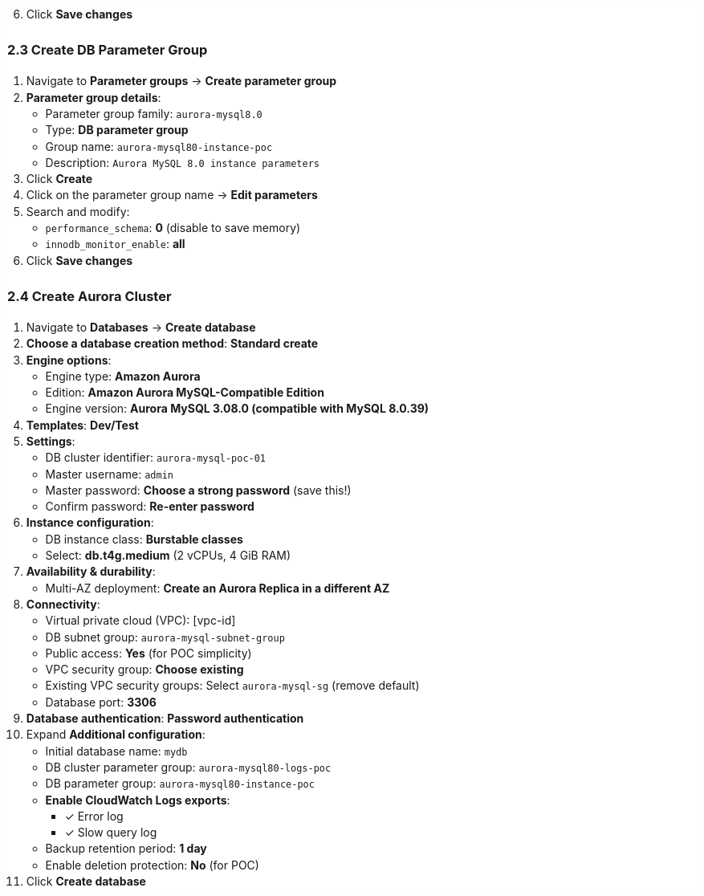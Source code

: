 6. Click **Save changes**

### 2.3 Create DB Parameter Group

1. Navigate to **Parameter groups** → **Create parameter group**
2. **Parameter group details**:
   - Parameter group family: `aurora-mysql8.0`
   - Type: **DB parameter group**
   - Group name: `aurora-mysql80-instance-poc`
   - Description: `Aurora MySQL 8.0 instance parameters`
3. Click **Create**
4. Click on the parameter group name → **Edit parameters**
5. Search and modify:
   - `performance_schema`: **0** (disable to save memory)
   - `innodb_monitor_enable`: **all**
6. Click **Save changes**

### 2.4 Create Aurora Cluster

1. Navigate to **Databases** → **Create database**
2. **Choose a database creation method**: **Standard create**
3. **Engine options**:
   - Engine type: **Amazon Aurora**
   - Edition: **Amazon Aurora MySQL-Compatible Edition**
   - Engine version: **Aurora MySQL 3.08.0 (compatible with MySQL 8.0.39)**
4. **Templates**: **Dev/Test**
5. **Settings**:
   - DB cluster identifier: `aurora-mysql-poc-01`
   - Master username: `admin`
   - Master password: **Choose a strong password** (save this!)
   - Confirm password: **Re-enter password**
6. **Instance configuration**:
   - DB instance class: **Burstable classes**
   - Select: **db.t4g.medium** (2 vCPUs, 4 GiB RAM)
7. **Availability & durability**:
   - Multi-AZ deployment: **Create an Aurora Replica in a different AZ**
8. **Connectivity**:
   - Virtual private cloud (VPC): [vpc-id]
   - DB subnet group: `aurora-mysql-subnet-group`
   - Public access: **Yes** (for POC simplicity)
   - VPC security group: **Choose existing**
   - Existing VPC security groups: Select `aurora-mysql-sg` (remove default)
   - Database port: **3306**
9. **Database authentication**: **Password authentication**
10. Expand **Additional configuration**:
    - Initial database name: `mydb`
    - DB cluster parameter group: `aurora-mysql80-logs-poc`
    - DB parameter group: `aurora-mysql80-instance-poc`
    - **Enable CloudWatch Logs exports**:
      - ✓ Error log
      - ✓ Slow query log
    - Backup retention period: **1 day**
    - Enable deletion protection: **No** (for POC)
11. Click **Create database**
